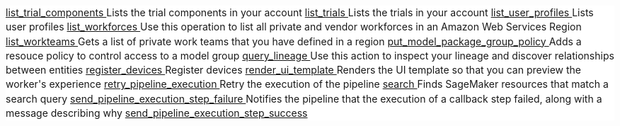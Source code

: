 <td style="text-align: left;"><a href="../sagemaker_list_trial_components/"> list_trial_components </a></td>
<td style="text-align: left;">Lists the trial components in your
account</td>
</tr>
<tr class="odd">
<td style="text-align: left;"><a href="../sagemaker_list_trials/"> list_trials </a></td>
<td style="text-align: left;">Lists the trials in your account</td>
</tr>
<tr class="even">
<td style="text-align: left;"><a href="../sagemaker_list_user_profiles/"> list_user_profiles </a></td>
<td style="text-align: left;">Lists user profiles</td>
</tr>
<tr class="odd">
<td style="text-align: left;"><a href="../sagemaker_list_workforces/"> list_workforces </a></td>
<td style="text-align: left;">Use this operation to list all private and
vendor workforces in an Amazon Web Services Region</td>
</tr>
<tr class="even">
<td style="text-align: left;"><a href="../sagemaker_list_workteams/"> list_workteams </a></td>
<td style="text-align: left;">Gets a list of private work teams that you
have defined in a region</td>
</tr>
<tr class="odd">
<td style="text-align: left;"><a href="../sagemaker_put_model_package_group_policy/"> put_model_package_group_policy </a></td>
<td style="text-align: left;">Adds a resouce policy to control access to
a model group</td>
</tr>
<tr class="even">
<td style="text-align: left;"><a href="../sagemaker_query_lineage/"> query_lineage </a></td>
<td style="text-align: left;">Use this action to inspect your lineage
and discover relationships between entities</td>
</tr>
<tr class="odd">
<td style="text-align: left;"><a href="../sagemaker_register_devices/"> register_devices </a></td>
<td style="text-align: left;">Register devices</td>
</tr>
<tr class="even">
<td style="text-align: left;"><a href="../sagemaker_render_ui_template/"> render_ui_template </a></td>
<td style="text-align: left;">Renders the UI template so that you can
preview the worker's experience</td>
</tr>
<tr class="odd">
<td style="text-align: left;"><a href="../sagemaker_retry_pipeline_execution/"> retry_pipeline_execution </a></td>
<td style="text-align: left;">Retry the execution of the pipeline</td>
</tr>
<tr class="even">
<td style="text-align: left;"><a href="../sagemaker_search/"> search </a></td>
<td style="text-align: left;">Finds SageMaker resources that match a
search query</td>
</tr>
<tr class="odd">
<td style="text-align: left;"><a href="../sagemaker_send_pipeline_execution_step_failure/"> send_pipeline_execution_step_failure </a></td>
<td style="text-align: left;">Notifies the pipeline that the execution
of a callback step failed, along with a message describing why</td>
</tr>
<tr class="even">
<td style="text-align: left;"><a href="../sagemaker_send_pipeline_execution_step_success/"> send_pipeline_execution_step_success </a></td>